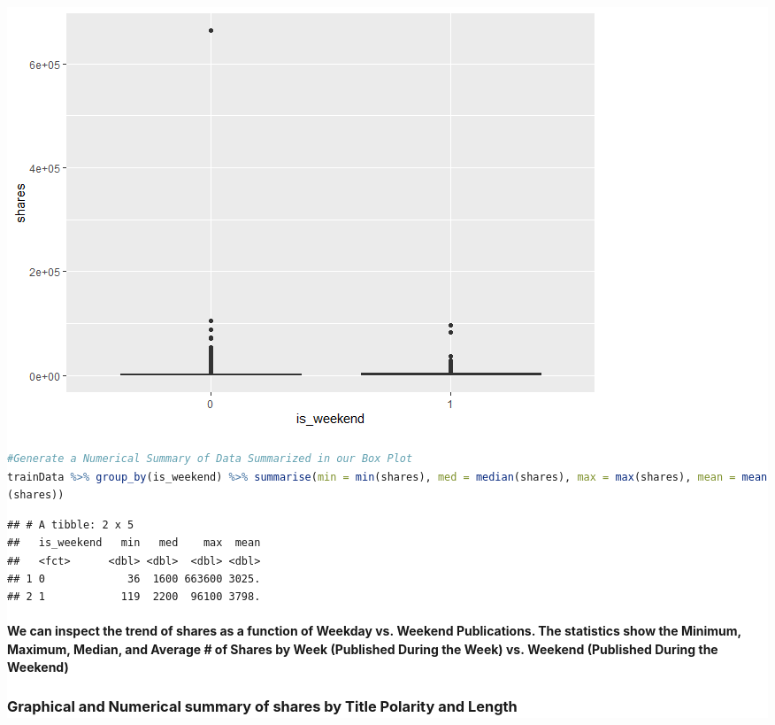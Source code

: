 ![](Tech_files/figure-gfm/EDA%202-1.png)

``` r
#Generate a Numerical Summary of Data Summarized in our Box Plot 
trainData %>% group_by(is_weekend) %>% summarise(min = min(shares), med = median(shares), max = max(shares), mean = mean(shares))
```

    ## # A tibble: 2 x 5
    ##   is_weekend   min   med    max  mean
    ##   <fct>      <dbl> <dbl>  <dbl> <dbl>
    ## 1 0             36  1600 663600 3025.
    ## 2 1            119  2200  96100 3798.

#### We can inspect the trend of shares as a function of Weekday vs. Weekend Publications. The statistics show the Minimum, Maximum, Median, and Average \# of Shares by Week (Published During the Week) vs. Weekend (Published During the Weekend)

### Graphical and Numerical summary of shares by Title Polarity and Length
